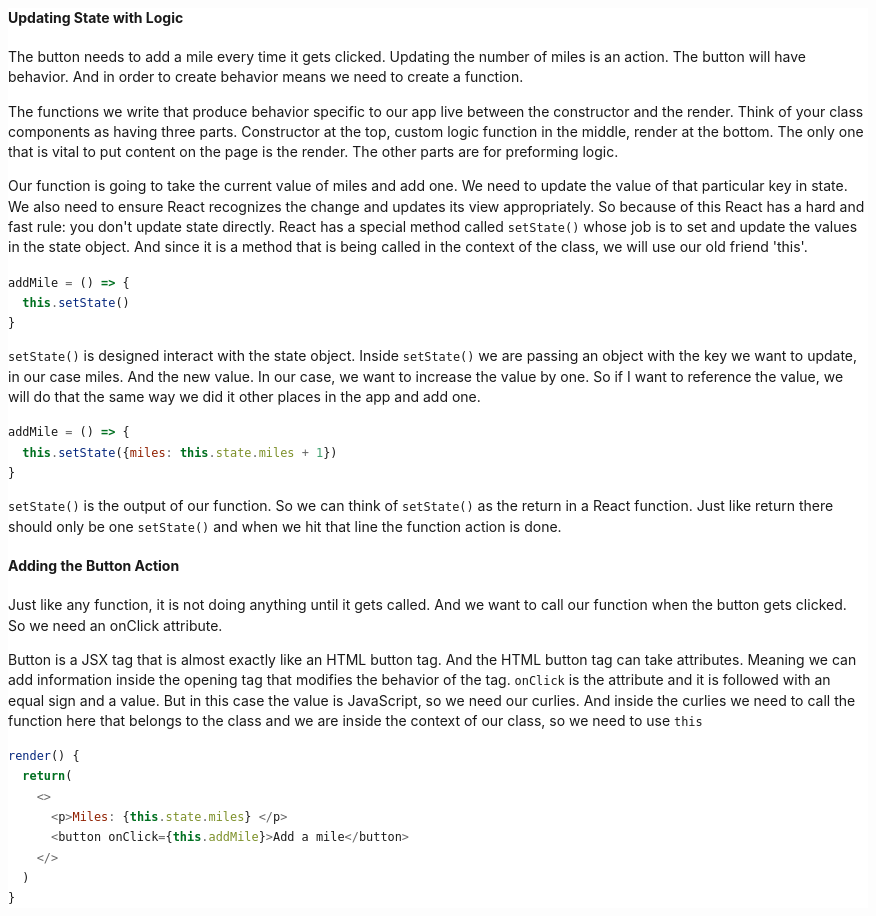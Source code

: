 #### Updating State with Logic
The button needs to add a mile every time it gets clicked. Updating the number of miles is an action. The button will have behavior. And in order to create behavior means we need to create a function.

The functions we write that produce behavior specific to our app live between the constructor and the render. Think of your class components as having three parts. Constructor at the top, custom logic function in the middle, render at the bottom. The only one that is vital to put content on the page is the render. The other parts are for preforming logic.

Our function is going to take the current value of miles and add one. We need to update the value of that particular key in state. We also need to ensure React recognizes the change and updates its view appropriately. So because of this React has a hard and fast rule: you don't update state directly. React has a special method called `setState()` whose job is to set and update the values in the state object. And since it is a method that is being called in the context of the class, we will use our old friend 'this'.

```javascript
addMile = () => {
  this.setState()
}
```

`setState()` is designed interact with the state object. Inside `setState()` we are passing an object with the key we want to update, in our case miles. And the new value. In our case, we want to increase the value by one. So if I want to reference the value, we will do that the same way we did it other places in the app and add one.

```javascript
addMile = () => {
  this.setState({miles: this.state.miles + 1})
}
```

`setState()` is the output of our function. So we can think of `setState()` as the return in a React function. Just like return there should only be one `setState()` and when we hit that line the function action is done.

#### Adding the Button Action
Just like any function, it is not doing anything until it gets called. And we want to call our function when the button gets clicked. So we need an onClick attribute.

Button is a JSX tag that is almost exactly like an HTML button tag. And the HTML button tag can take attributes. Meaning we can add information inside the opening tag that modifies the behavior of the tag. `onClick` is the attribute and it is followed with an equal sign and a value. But in this case the value is JavaScript, so we need our curlies. And inside the curlies we need to call the function here that belongs to the class and we are inside the context of our class, so we need to use `this`

```javascript
render() {
  return(
    <>
      <p>Miles: {this.state.miles} </p>
      <button onClick={this.addMile}>Add a mile</button>
    </>
  )
}
```
